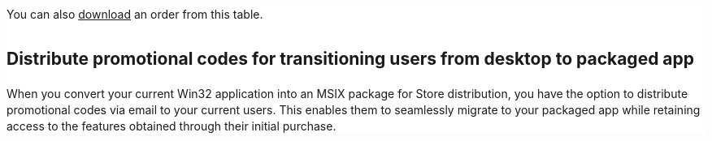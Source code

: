 You can also [download](#download-and-distribute-promotional-codes) an order from this table.

## Distribute promotional codes for transitioning users from desktop to packaged app

When you convert your current Win32 application into an MSIX package for Store distribution, you have the option to distribute promotional codes via email to your current users. This enables them to seamlessly migrate to your packaged app while retaining access to the features obtained through their initial purchase.
